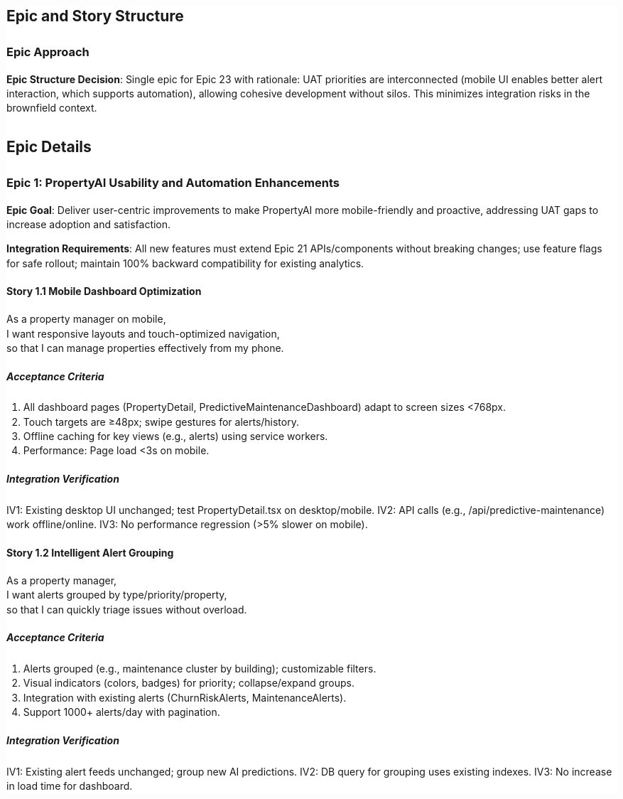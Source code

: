 ## Epic and Story Structure

### Epic Approach
**Epic Structure Decision**: Single epic for Epic 23 with rationale: UAT priorities are interconnected (mobile UI enables better alert interaction, which supports automation), allowing cohesive development without silos. This minimizes integration risks in the brownfield context.

## Epic Details

### Epic 1: PropertyAI Usability and Automation Enhancements

**Epic Goal**: Deliver user-centric improvements to make PropertyAI more mobile-friendly and proactive, addressing UAT gaps to increase adoption and satisfaction.

**Integration Requirements**: All new features must extend Epic 21 APIs/components without breaking changes; use feature flags for safe rollout; maintain 100% backward compatibility for existing analytics.

#### Story 1.1 Mobile Dashboard Optimization
As a property manager on mobile,  
I want responsive layouts and touch-optimized navigation,  
so that I can manage properties effectively from my phone.

##### Acceptance Criteria
1. All dashboard pages (PropertyDetail, PredictiveMaintenanceDashboard) adapt to screen sizes <768px.
2. Touch targets are ≥48px; swipe gestures for alerts/history.
3. Offline caching for key views (e.g., alerts) using service workers.
4. Performance: Page load <3s on mobile.

##### Integration Verification
IV1: Existing desktop UI unchanged; test PropertyDetail.tsx on desktop/mobile.
IV2: API calls (e.g., /api/predictive-maintenance) work offline/online.
IV3: No performance regression (>5% slower on mobile).

#### Story 1.2 Intelligent Alert Grouping
As a property manager,  
I want alerts grouped by type/priority/property,  
so that I can quickly triage issues without overload.

##### Acceptance Criteria
1. Alerts grouped (e.g., maintenance cluster by building); customizable filters.
2. Visual indicators (colors, badges) for priority; collapse/expand groups.
3. Integration with existing alerts (ChurnRiskAlerts, MaintenanceAlerts).
4. Support 1000+ alerts/day with pagination.

##### Integration Verification
IV1: Existing alert feeds unchanged; group new AI predictions.
IV2: DB query for grouping uses existing indexes.
IV3: No increase in load time for dashboard.
